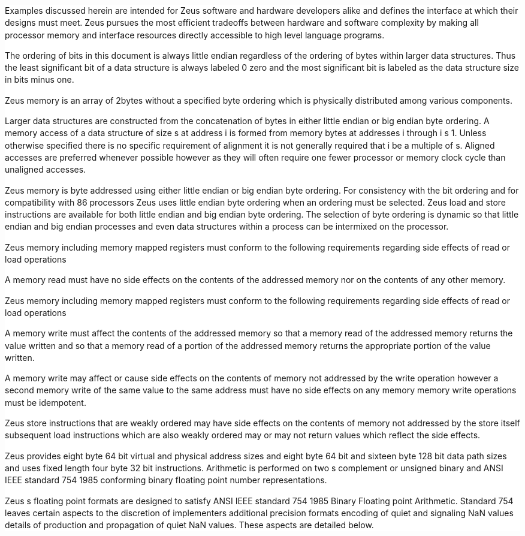 Examples discussed herein are intended for Zeus software and hardware developers alike and defines the interface at which their designs must meet. Zeus pursues the most efficient tradeoffs between hardware and software complexity by making all processor memory and interface resources directly accessible to high level language programs.

The ordering of bits in this document is always little endian regardless of the ordering of bytes within larger data structures. Thus the least significant bit of a data structure is always labeled 0 zero and the most significant bit is labeled as the data structure size in bits minus one.

Zeus memory is an array of 2bytes without a specified byte ordering which is physically distributed among various components.

Larger data structures are constructed from the concatenation of bytes in either little endian or big endian byte ordering. A memory access of a data structure of size s at address i is formed from memory bytes at addresses i through i s 1. Unless otherwise specified there is no specific requirement of alignment it is not generally required that i be a multiple of s. Aligned accesses are preferred whenever possible however as they will often require one fewer processor or memory clock cycle than unaligned accesses.

Zeus memory is byte addressed using either little endian or big endian byte ordering. For consistency with the bit ordering and for compatibility with 86 processors Zeus uses little endian byte ordering when an ordering must be selected. Zeus load and store instructions are available for both little endian and big endian byte ordering. The selection of byte ordering is dynamic so that little endian and big endian processes and even data structures within a process can be intermixed on the processor.

Zeus memory including memory mapped registers must conform to the following requirements regarding side effects of read or load operations 

A memory read must have no side effects on the contents of the addressed memory nor on the contents of any other memory.

Zeus memory including memory mapped registers must conform to the following requirements regarding side effects of read or load operations 

A memory write must affect the contents of the addressed memory so that a memory read of the addressed memory returns the value written and so that a memory read of a portion of the addressed memory returns the appropriate portion of the value written.

A memory write may affect or cause side effects on the contents of memory not addressed by the write operation however a second memory write of the same value to the same address must have no side effects on any memory memory write operations must be idempotent.

Zeus store instructions that are weakly ordered may have side effects on the contents of memory not addressed by the store itself subsequent load instructions which are also weakly ordered may or may not return values which reflect the side effects.

Zeus provides eight byte 64 bit virtual and physical address sizes and eight byte 64 bit and sixteen byte 128 bit data path sizes and uses fixed length four byte 32 bit instructions. Arithmetic is performed on two s complement or unsigned binary and ANSI IEEE standard 754 1985 conforming binary floating point number representations.

Zeus s floating point formats are designed to satisfy ANSI IEEE standard 754 1985 Binary Floating point Arithmetic. Standard 754 leaves certain aspects to the discretion of implementers additional precision formats encoding of quiet and signaling NaN values details of production and propagation of quiet NaN values. These aspects are detailed below.
